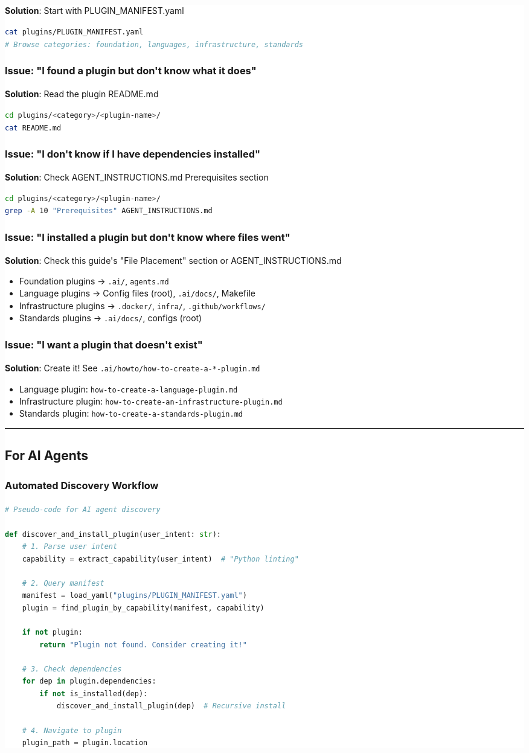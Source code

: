 **Solution**: Start with PLUGIN_MANIFEST.yaml
```bash
cat plugins/PLUGIN_MANIFEST.yaml
# Browse categories: foundation, languages, infrastructure, standards
```

### Issue: "I found a plugin but don't know what it does"

**Solution**: Read the plugin README.md
```bash
cd plugins/<category>/<plugin-name>/
cat README.md
```

### Issue: "I don't know if I have dependencies installed"

**Solution**: Check AGENT_INSTRUCTIONS.md Prerequisites section
```bash
cd plugins/<category>/<plugin-name>/
grep -A 10 "Prerequisites" AGENT_INSTRUCTIONS.md
```

### Issue: "I installed a plugin but don't know where files went"

**Solution**: Check this guide's "File Placement" section or AGENT_INSTRUCTIONS.md
- Foundation plugins → `.ai/`, `agents.md`
- Language plugins → Config files (root), `.ai/docs/`, Makefile
- Infrastructure plugins → `.docker/`, `infra/`, `.github/workflows/`
- Standards plugins → `.ai/docs/`, configs (root)

### Issue: "I want a plugin that doesn't exist"

**Solution**: Create it! See `.ai/howto/how-to-create-a-*-plugin.md`
- Language plugin: `how-to-create-a-language-plugin.md`
- Infrastructure plugin: `how-to-create-an-infrastructure-plugin.md`
- Standards plugin: `how-to-create-a-standards-plugin.md`

---

## For AI Agents

### Automated Discovery Workflow

```python
# Pseudo-code for AI agent discovery

def discover_and_install_plugin(user_intent: str):
    # 1. Parse user intent
    capability = extract_capability(user_intent)  # "Python linting"

    # 2. Query manifest
    manifest = load_yaml("plugins/PLUGIN_MANIFEST.yaml")
    plugin = find_plugin_by_capability(manifest, capability)

    if not plugin:
        return "Plugin not found. Consider creating it!"

    # 3. Check dependencies
    for dep in plugin.dependencies:
        if not is_installed(dep):
            discover_and_install_plugin(dep)  # Recursive install

    # 4. Navigate to plugin
    plugin_path = plugin.location

```